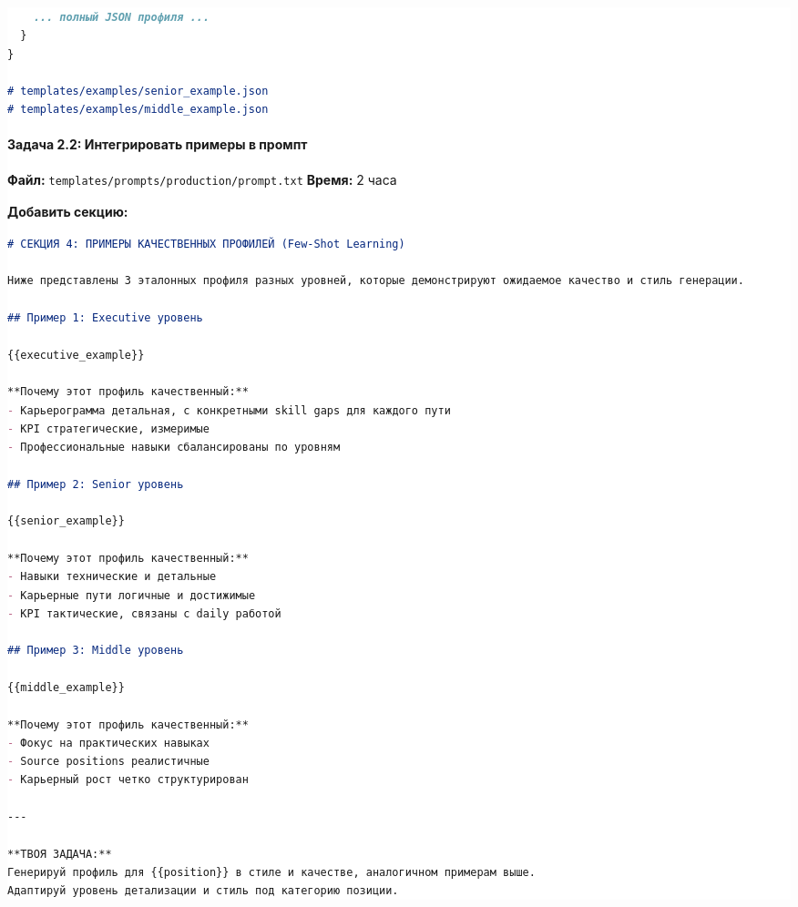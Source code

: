 ```markdown
    ... полный JSON профиля ...
  }
}

# templates/examples/senior_example.json
# templates/examples/middle_example.json
```

#### Задача 2.2: Интегрировать примеры в промпт

**Файл:** `templates/prompts/production/prompt.txt`
**Время:** 2 часа

**Добавить секцию:**

```markdown
# СЕКЦИЯ 4: ПРИМЕРЫ КАЧЕСТВЕННЫХ ПРОФИЛЕЙ (Few-Shot Learning)

Ниже представлены 3 эталонных профиля разных уровней, которые демонстрируют ожидаемое качество и стиль генерации.

## Пример 1: Executive уровень

{{executive_example}}

**Почему этот профиль качественный:**
- Карьерограмма детальная, с конкретными skill gaps для каждого пути
- KPI стратегические, измеримые
- Профессиональные навыки сбалансированы по уровням

## Пример 2: Senior уровень

{{senior_example}}

**Почему этот профиль качественный:**
- Навыки технические и детальные
- Карьерные пути логичные и достижимые
- KPI тактические, связаны с daily работой

## Пример 3: Middle уровень

{{middle_example}}

**Почему этот профиль качественный:**
- Фокус на практических навыках
- Source positions реалистичные
- Карьерный рост четко структурирован

---

**ТВОЯ ЗАДАЧА:**
Генерируй профиль для {{position}} в стиле и качестве, аналогичном примерам выше.
Адаптируй уровень детализации и стиль под категорию позиции.
```

